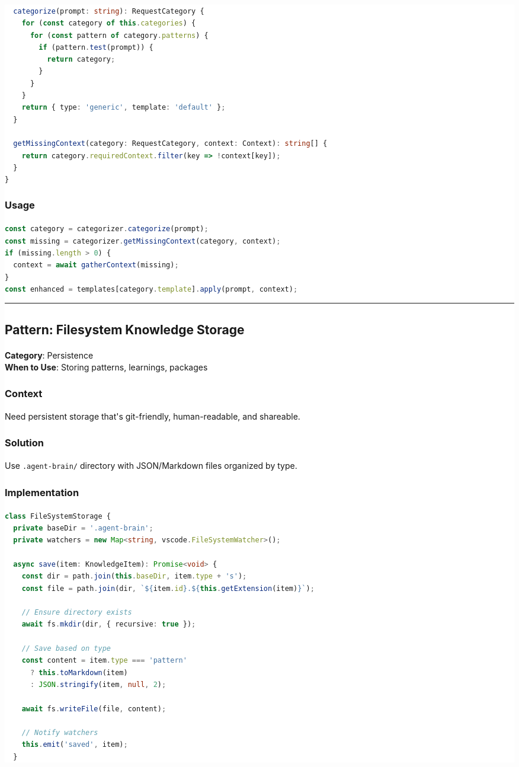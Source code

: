 ```typescript
  categorize(prompt: string): RequestCategory {
    for (const category of this.categories) {
      for (const pattern of category.patterns) {
        if (pattern.test(prompt)) {
          return category;
        }
      }
    }
    return { type: 'generic', template: 'default' };
  }
  
  getMissingContext(category: RequestCategory, context: Context): string[] {
    return category.requiredContext.filter(key => !context[key]);
  }
}
```

### Usage
```typescript
const category = categorizer.categorize(prompt);
const missing = categorizer.getMissingContext(category, context);
if (missing.length > 0) {
  context = await gatherContext(missing);
}
const enhanced = templates[category.template].apply(prompt, context);
```

---

## Pattern: Filesystem Knowledge Storage
**Category**: Persistence  
**When to Use**: Storing patterns, learnings, packages

### Context
Need persistent storage that's git-friendly, human-readable, and shareable.

### Solution
Use `.agent-brain/` directory with JSON/Markdown files organized by type.

### Implementation
```typescript
class FileSystemStorage {
  private baseDir = '.agent-brain';
  private watchers = new Map<string, vscode.FileSystemWatcher>();
  
  async save(item: KnowledgeItem): Promise<void> {
    const dir = path.join(this.baseDir, item.type + 's');
    const file = path.join(dir, `${item.id}.${this.getExtension(item)}`);
    
    // Ensure directory exists
    await fs.mkdir(dir, { recursive: true });
    
    // Save based on type
    const content = item.type === 'pattern' 
      ? this.toMarkdown(item)
      : JSON.stringify(item, null, 2);
    
    await fs.writeFile(file, content);
    
    // Notify watchers
    this.emit('saved', item);
  }
```